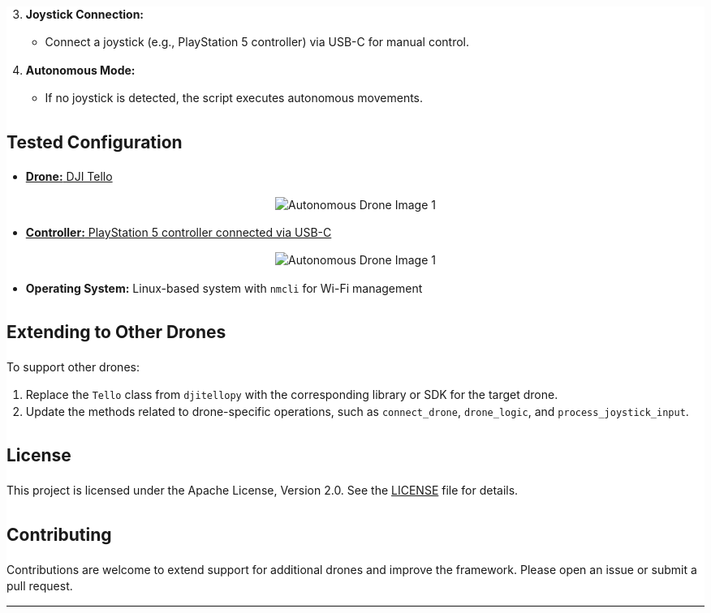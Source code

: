 3. **Joystick Connection:**
   - Connect a joystick (e.g., PlayStation 5 controller) via USB-C for manual control.

4. **Autonomous Mode:**
   - If no joystick is detected, the script executes autonomous movements.

## Tested Configuration

- [**Drone:** DJI Tello](https://www.amazon.com/DJI-Tello-Boost-Combo-Drone/dp/B0BTJ773C1)
<p align="center">
  <img src="https://github.com/dougsland/autonomous_drones/blob/main/pics/01.jpg" alt="Autonomous Drone Image 1" width="50%">
</p>

- [**Controller:** PlayStation 5 controller connected via USB-C](https://www.amazon.com/PlayStation-DualSense-Wireless-Controller/dp/B0CPXXWZGW/ref=sr_1_4?crid=V5QLJV24Y2UH&dib=eyJ2IjoiMSJ9.a_ghpjg03vvpon7A_D6F3Aeppp1-Cj82LIi8p57n29xZQkjts76dRPiyJjwcXro9ZDG_tZvJJo_FVW072LiJz7rVxY_YwwuVTDd4VO6oeDwXCAOwge1KuECYPraOBkOvw5Fam3UR6e7684z-C20bfXAyQ-x_t9K_NEIbMKFY1LyXjQHddreenPitO03pK59ZzC2-hS74KL9J1CrX_DLTxOhjKhxeYAsLhqgj-oOYSxA.EeHMzUYEEWj_1VEEAT_jmIvcReExAsDtIVHX6eawPiU&dib_tag=se&keywords=playstation+5+controller&qid=1735403675&sprefix=playstation+5+controlle%2Caps%2C150&sr=8-4)
<p align="center">
  <img src="https://github.com/dougsland/autonomous_drones/blob/main/pics/02.jpg" alt="Autonomous Drone Image 1" width="50%">
</p>


- **Operating System:** Linux-based system with `nmcli` for Wi-Fi management

## Extending to Other Drones

To support other drones:
1. Replace the `Tello` class from `djitellopy` with the corresponding library or SDK for the target drone.
2. Update the methods related to drone-specific operations, such as `connect_drone`, `drone_logic`, and `process_joystick_input`.

## License

This project is licensed under the Apache License, Version 2.0. See the [LICENSE](LICENSE) file for details.

## Contributing

Contributions are welcome to extend support for additional drones and improve the framework. Please open an issue or submit a pull request.

---
